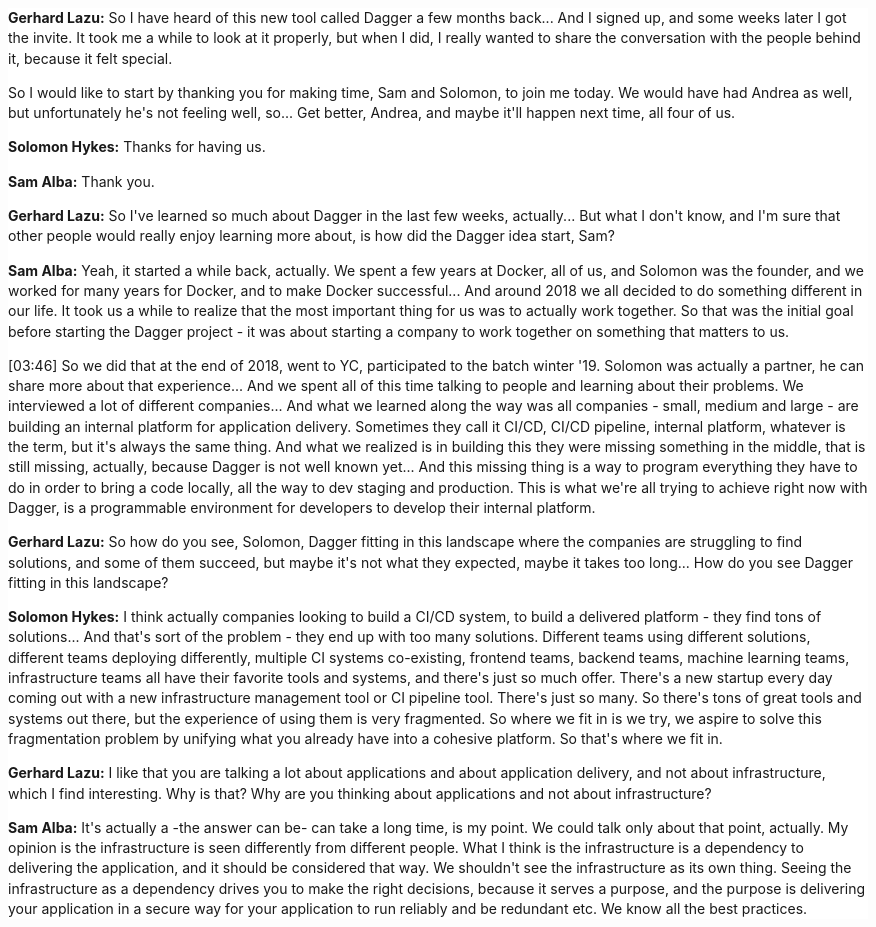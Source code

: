**Gerhard Lazu:** So I have heard of this new tool called Dagger a few months back... And I signed up, and some weeks later I got the invite. It took me a while to look at it properly, but when I did, I really wanted to share the conversation with the people behind it, because it felt special.

So I would like to start by thanking you for making time, Sam and Solomon, to join me today. We would have had Andrea as well, but unfortunately he's not feeling well, so... Get better, Andrea, and maybe it'll happen next time, all four of us.

**Solomon Hykes:** Thanks for having us.

**Sam Alba:** Thank you.

**Gerhard Lazu:** So I've learned so much about Dagger in the last few weeks, actually... But what I don't know, and I'm sure that other people would really enjoy learning more about, is how did the Dagger idea start, Sam?

**Sam Alba:** Yeah, it started a while back, actually. We spent a few years at Docker, all of us, and Solomon was the founder, and we worked for many years for Docker, and to make Docker successful... And around 2018 we all decided to do something different in our life. It took us a while to realize that the most important thing for us was to actually work together. So that was the initial goal before starting the Dagger project - it was about starting a company to work together on something that matters to us.

\[03:46\] So we did that at the end of 2018, went to YC, participated to the batch winter '19. Solomon was actually a partner, he can share more about that experience... And we spent all of this time talking to people and learning about their problems. We interviewed a lot of different companies... And what we learned along the way was all companies - small, medium and large - are building an internal platform for application delivery. Sometimes they call it CI/CD, CI/CD pipeline, internal platform, whatever is the term, but it's always the same thing. And what we realized is in building this they were missing something in the middle, that is still missing, actually, because Dagger is not well known yet... And this missing thing is a way to program everything they have to do in order to bring a code locally, all the way to dev staging and production. This is what we're all trying to achieve right now with Dagger, is a programmable environment for developers to develop their internal platform.

**Gerhard Lazu:** So how do you see, Solomon, Dagger fitting in this landscape where the companies are struggling to find solutions, and some of them succeed, but maybe it's not what they expected, maybe it takes too long... How do you see Dagger fitting in this landscape?

**Solomon Hykes:** I think actually companies looking to build a CI/CD system, to build a delivered platform - they find tons of solutions... And that's sort of the problem - they end up with too many solutions. Different teams using different solutions, different teams deploying differently, multiple CI systems co-existing, frontend teams, backend teams, machine learning teams, infrastructure teams all have their favorite tools and systems, and there's just so much offer. There's a new startup every day coming out with a new infrastructure management tool or CI pipeline tool. There's just so many. So there's tons of great tools and systems out there, but the experience of using them is very fragmented. So where we fit in is we try, we aspire to solve this fragmentation problem by unifying what you already have into a cohesive platform. So that's where we fit in.

**Gerhard Lazu:** I like that you are talking a lot about applications and about application delivery, and not about infrastructure, which I find interesting. Why is that? Why are you thinking about applications and not about infrastructure?

**Sam Alba:** It's actually a -the answer can be- can take a long time, is my point. We could talk only about that point, actually. My opinion is the infrastructure is seen differently from different people. What I think is the infrastructure is a dependency to delivering the application, and it should be considered that way. We shouldn't see the infrastructure as its own thing. Seeing the infrastructure as a dependency drives you to make the right decisions, because it serves a purpose, and the purpose is delivering your application in a secure way for your application to run reliably and be redundant etc. We know all the best practices.
